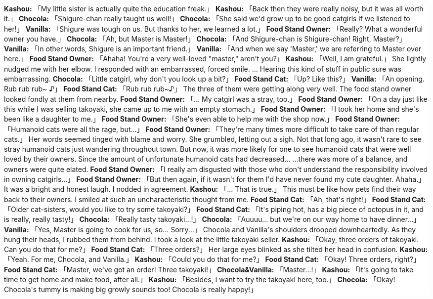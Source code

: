 **Kashou:** 「My little sister is actually quite the education freak.」
**Kashou:** 「Back then they were really noisy, but it was all worth it.」
**Chocola:** 「Shigure-chan really taught us well!」
**Chocola:** 「She said we'd grow up to be good catgirls if we listened to her!」
**Vanilla:** 「Shigure was tough on us. But thanks to her, we learned a lot.」
**Food Stand Owner:** 「Really? What a wonderful owner you have.」
**Chocola:** 「Ah, but Master is Master!」
**Chocola:** 「And Shigure-chan is Shigure-chan! Right, Master?」
**Vanilla:** 「In other words, Shigure is an important friend.」
**Vanilla:** 「And when we say 'Master,' we are referring to Master over here.」
**Food Stand Owner:** 「Ahaha! You're a very well-loved "master," aren't you?」
**Kashou:** 「Well, I am grateful.」
She lightly nudged me with her elbow.
I responded with an embarrassed, forced smile.
... Hearing this kind of stuff in public sure was embarrassing.
**Chocola:** 「Little catgirl, why don't you look up a bit?」
**Food Stand Cat:** 「Up? Like this?」
**Vanilla:** 「An opening. Rub rub rub~ ♪」
**Food Stand Cat:** 「Rub rub rub~♪」
The three of them were getting along very well.
The food stand owner looked fondly at them from nearby.
**Food Stand Owner:** 「... My catgirl was a stray, too.」
**Food Stand Owner:** 「On a day just like this while I was selling takoyaki, she came up to me with an empty stomach.」
**Food Stand Owner:** 「I took her home and she's been like a daughter to me.」
**Food Stand Owner:** 「She's even able to help me with the shop now.」
**Food Stand Owner:** 「Humanoid cats were all the rage, but...」
**Food Stand Owner:** 「They're many times more difficult to take care of than regular cats.」
Her words seemed tinged with blame and worry.
She grumbled, letting out a sigh.
Not that long ago, it wasn't rare to see stray humanoid cats just wandering throughout town.
But now, it was more likely for one to see humanoid cats that were well loved by their owners.
Since the amount of unfortunate humanoid cats had decreased...
...there was more of a balance, and owners were quite elated.
**Food Stand Owner:** 「I really am disgusted with those who don't understand the responsibility involved in owning catgirls...」
**Food Stand Owner:** 「But then again, if it wasn't for them I'd have never found my cute daughter. Ahaha.」
It was a bright and honest laugh.
I nodded in agreement.
**Kashou:** 「... That is true.」
This must be like how pets find their way back to their owners.
I smiled at such an uncharacteristic thought from me.
**Food Stand Cat:** 「Ah, that's right!」
**Food Stand Cat:** 「Older cat-sisters, would you like to try some takoyaki?」
**Food Stand Cat:** 「It's piping hot, has a big piece of octopus in it, and is really, really tasty!」
**Chocola:** 「Really tasty takoyaki...!」
**Chocola:** 「Auuuu... but we're on our way home to have dinner...」
**Vanilla:** 「Yes, Master is going to cook for us, so... Sorry...」
Chocola and Vanilla's shoulders drooped downheartedly.
As they hung their heads, I rubbed them from behind.
I took a look at the little takoyaki seller.
**Kashou:** 「Okay, three orders of takoyaki. Can you do that for me?」
**Food Stand Cat:** 「Three orders?」
Her large eyes blinked as she tilted her head in confusion.
**Kashou:** 「Yeah. For me, Chocola, and Vanilla.」
**Kashou:** 「Could you do that for me?」
**Food Stand Cat:** 「Okay! Three orders, right?」
**Food Stand Cat:** 「Master, we've got an order! Three takoyaki!」
**Chocola&Vanilla:** 「Master...!」
**Kashou:** 「It's going to take time to get home and make food, after all.」
**Kashou:** 「Besides, I want to try the takoyaki here, too.」
**Chocola:** 「Okay! Chocola's tummy is making big growly sounds too! Chocola is really happy!」